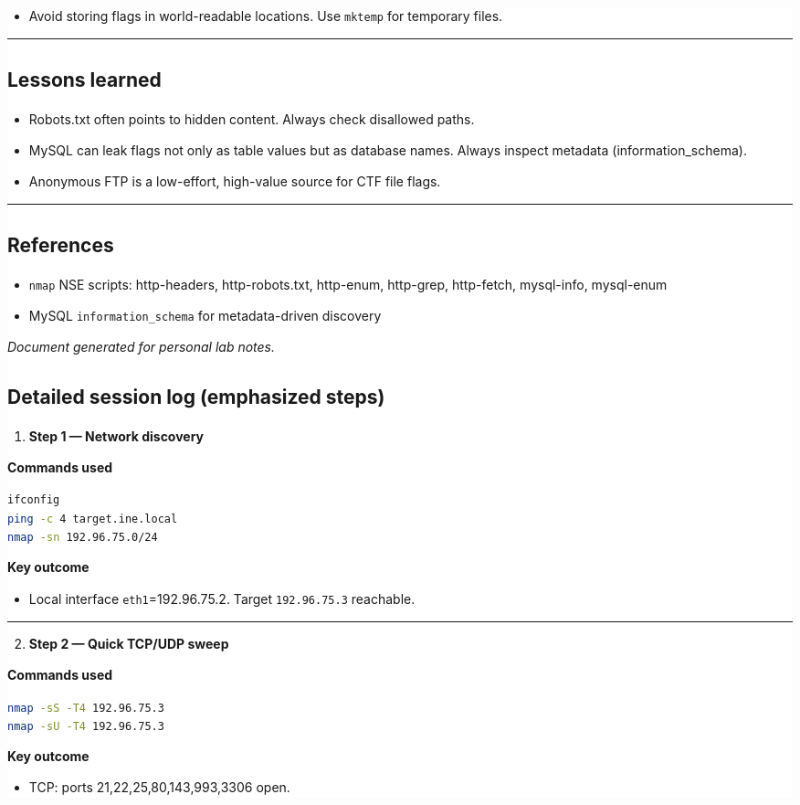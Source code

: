 - Avoid storing flags in world-readable locations. Use `mktemp` for temporary files.
    

---

## Lessons learned

- Robots.txt often points to hidden content. Always check disallowed paths.
    
- MySQL can leak flags not only as table values but as database names. Always inspect metadata (information_schema).
    
- Anonymous FTP is a low-effort, high-value source for CTF file flags.
    

---

## References

- `nmap` NSE scripts: http-headers, http-robots.txt, http-enum, http-grep, http-fetch, mysql-info, mysql-enum
    
- MySQL `information_schema` for metadata-driven discovery
    

_Document generated for personal lab notes._

## Detailed session log (emphasized steps)

1. **Step 1 — Network discovery**
    

**Commands used**

```bash
ifconfig
ping -c 4 target.ine.local
nmap -sn 192.96.75.0/24
```

**Key outcome**

- Local interface `eth1`=192.96.75.2. Target `192.96.75.3` reachable.
    

---

2. **Step 2 — Quick TCP/UDP sweep**
    

**Commands used**

```bash
nmap -sS -T4 192.96.75.3
nmap -sU -T4 192.96.75.3
```

**Key outcome**

- TCP: ports 21,22,25,80,143,993,3306 open.
    